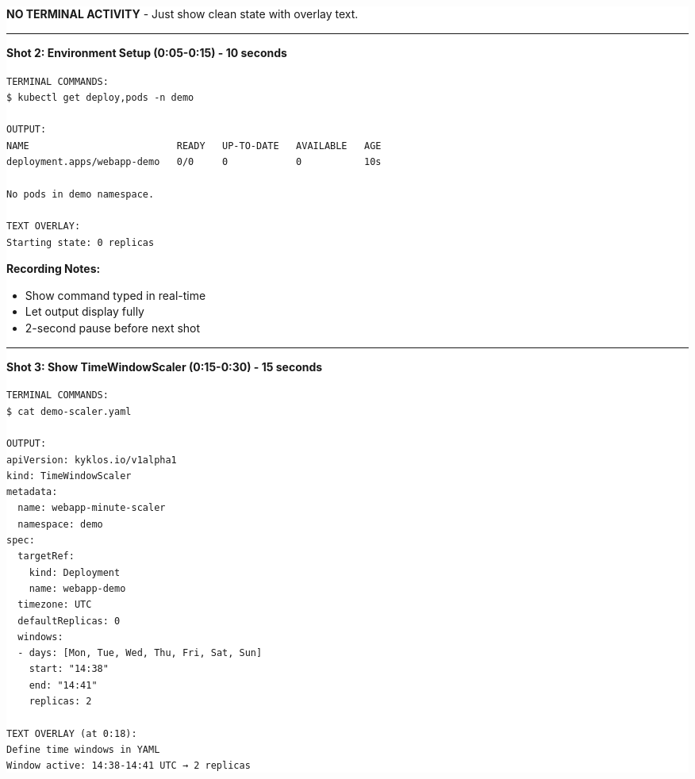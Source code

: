 **NO TERMINAL ACTIVITY** - Just show clean state with overlay text.

---

**Shot 2: Environment Setup (0:05-0:15) - 10 seconds**
```
TERMINAL COMMANDS:
$ kubectl get deploy,pods -n demo

OUTPUT:
NAME                          READY   UP-TO-DATE   AVAILABLE   AGE
deployment.apps/webapp-demo   0/0     0            0           10s

No pods in demo namespace.

TEXT OVERLAY:
Starting state: 0 replicas
```

**Recording Notes:**
- Show command typed in real-time
- Let output display fully
- 2-second pause before next shot

---

**Shot 3: Show TimeWindowScaler (0:15-0:30) - 15 seconds**
```
TERMINAL COMMANDS:
$ cat demo-scaler.yaml

OUTPUT:
apiVersion: kyklos.io/v1alpha1
kind: TimeWindowScaler
metadata:
  name: webapp-minute-scaler
  namespace: demo
spec:
  targetRef:
    kind: Deployment
    name: webapp-demo
  timezone: UTC
  defaultReplicas: 0
  windows:
  - days: [Mon, Tue, Wed, Thu, Fri, Sat, Sun]
    start: "14:38"
    end: "14:41"
    replicas: 2

TEXT OVERLAY (at 0:18):
Define time windows in YAML
Window active: 14:38-14:41 UTC → 2 replicas
```
